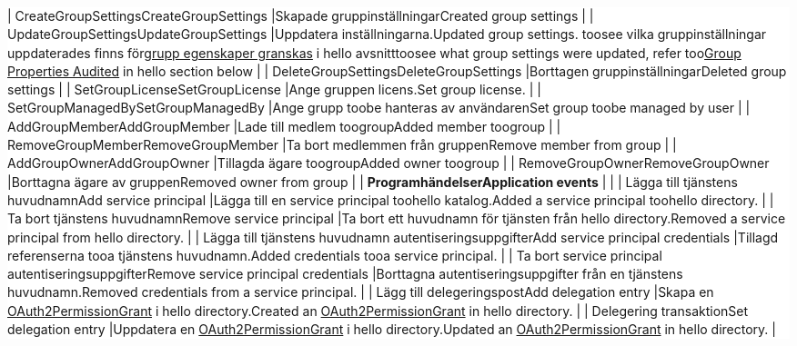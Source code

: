 | <span data-ttu-id="c60ff-141">CreateGroupSettings</span><span class="sxs-lookup"><span data-stu-id="c60ff-141">CreateGroupSettings</span></span> |<span data-ttu-id="c60ff-142">Skapade gruppinställningar</span><span class="sxs-lookup"><span data-stu-id="c60ff-142">Created group settings</span></span> |
| <span data-ttu-id="c60ff-143">UpdateGroupSettings</span><span class="sxs-lookup"><span data-stu-id="c60ff-143">UpdateGroupSettings</span></span> |<span data-ttu-id="c60ff-144">Uppdatera inställningarna.</span><span class="sxs-lookup"><span data-stu-id="c60ff-144">Updated group settings.</span></span> <span data-ttu-id="c60ff-145">toosee vilka gruppinställningar uppdaterades finns för[grupp egenskaper granskas](#update-group-attributes) i hello avsnitt</span><span class="sxs-lookup"><span data-stu-id="c60ff-145">toosee what group settings were updated, refer too[Group Properties Audited](#update-group-attributes) in hello section below</span></span> |
| <span data-ttu-id="c60ff-146">DeleteGroupSettings</span><span class="sxs-lookup"><span data-stu-id="c60ff-146">DeleteGroupSettings</span></span> |<span data-ttu-id="c60ff-147">Borttagen gruppinställningar</span><span class="sxs-lookup"><span data-stu-id="c60ff-147">Deleted group settings</span></span> |
| <span data-ttu-id="c60ff-148">SetGroupLicense</span><span class="sxs-lookup"><span data-stu-id="c60ff-148">SetGroupLicense</span></span> |<span data-ttu-id="c60ff-149">Ange gruppen licens.</span><span class="sxs-lookup"><span data-stu-id="c60ff-149">Set group license.</span></span> |
| <span data-ttu-id="c60ff-150">SetGroupManagedBy</span><span class="sxs-lookup"><span data-stu-id="c60ff-150">SetGroupManagedBy</span></span> |<span data-ttu-id="c60ff-151">Ange grupp toobe hanteras av användaren</span><span class="sxs-lookup"><span data-stu-id="c60ff-151">Set group toobe managed by user</span></span> |
| <span data-ttu-id="c60ff-152">AddGroupMember</span><span class="sxs-lookup"><span data-stu-id="c60ff-152">AddGroupMember</span></span> |<span data-ttu-id="c60ff-153">Lade till medlem toogroup</span><span class="sxs-lookup"><span data-stu-id="c60ff-153">Added member toogroup</span></span> |
| <span data-ttu-id="c60ff-154">RemoveGroupMember</span><span class="sxs-lookup"><span data-stu-id="c60ff-154">RemoveGroupMember</span></span> |<span data-ttu-id="c60ff-155">Ta bort medlemmen från gruppen</span><span class="sxs-lookup"><span data-stu-id="c60ff-155">Remove member from group</span></span> |
| <span data-ttu-id="c60ff-156">AddGroupOwner</span><span class="sxs-lookup"><span data-stu-id="c60ff-156">AddGroupOwner</span></span> |<span data-ttu-id="c60ff-157">Tillagda ägare toogroup</span><span class="sxs-lookup"><span data-stu-id="c60ff-157">Added owner toogroup</span></span> |
| <span data-ttu-id="c60ff-158">RemoveGroupOwner</span><span class="sxs-lookup"><span data-stu-id="c60ff-158">RemoveGroupOwner</span></span> |<span data-ttu-id="c60ff-159">Borttagna ägare av gruppen</span><span class="sxs-lookup"><span data-stu-id="c60ff-159">Removed owner from group</span></span> |
| <span data-ttu-id="c60ff-160">**Programhändelser**</span><span class="sxs-lookup"><span data-stu-id="c60ff-160">**Application events**</span></span> | |
| <span data-ttu-id="c60ff-161">Lägga till tjänstens huvudnamn</span><span class="sxs-lookup"><span data-stu-id="c60ff-161">Add service principal</span></span> |<span data-ttu-id="c60ff-162">Lägga till en service principal toohello katalog.</span><span class="sxs-lookup"><span data-stu-id="c60ff-162">Added a service principal toohello directory.</span></span> |
| <span data-ttu-id="c60ff-163">Ta bort tjänstens huvudnamn</span><span class="sxs-lookup"><span data-stu-id="c60ff-163">Remove service principal</span></span> |<span data-ttu-id="c60ff-164">Ta bort ett huvudnamn för tjänsten från hello directory.</span><span class="sxs-lookup"><span data-stu-id="c60ff-164">Removed a service principal from hello directory.</span></span> |
| <span data-ttu-id="c60ff-165">Lägga till tjänstens huvudnamn autentiseringsuppgifter</span><span class="sxs-lookup"><span data-stu-id="c60ff-165">Add service principal credentials</span></span> |<span data-ttu-id="c60ff-166">Tillagd referenserna tooa tjänstens huvudnamn.</span><span class="sxs-lookup"><span data-stu-id="c60ff-166">Added credentials tooa service principal.</span></span> |
| <span data-ttu-id="c60ff-167">Ta bort service principal autentiseringsuppgifter</span><span class="sxs-lookup"><span data-stu-id="c60ff-167">Remove service principal credentials</span></span> |<span data-ttu-id="c60ff-168">Borttagna autentiseringsuppgifter från en tjänstens huvudnamn.</span><span class="sxs-lookup"><span data-stu-id="c60ff-168">Removed credentials from a service principal.</span></span> |
| <span data-ttu-id="c60ff-169">Lägg till delegeringspost</span><span class="sxs-lookup"><span data-stu-id="c60ff-169">Add delegation entry</span></span> |<span data-ttu-id="c60ff-170">Skapa en [OAuth2PermissionGrant](https://msdn.microsoft.com/Library/Azure/Ad/Graph/api/entity-and-complex-type-reference#oauth2permissiongrant-entity) i hello directory.</span><span class="sxs-lookup"><span data-stu-id="c60ff-170">Created an [OAuth2PermissionGrant](https://msdn.microsoft.com/Library/Azure/Ad/Graph/api/entity-and-complex-type-reference#oauth2permissiongrant-entity) in hello directory.</span></span> |
| <span data-ttu-id="c60ff-171">Delegering transaktion</span><span class="sxs-lookup"><span data-stu-id="c60ff-171">Set delegation entry</span></span> |<span data-ttu-id="c60ff-172">Uppdatera en [OAuth2PermissionGrant](https://msdn.microsoft.com/Library/Azure/Ad/Graph/api/entity-and-complex-type-reference#oauth2permissiongrant-entity) i hello directory.</span><span class="sxs-lookup"><span data-stu-id="c60ff-172">Updated an [OAuth2PermissionGrant](https://msdn.microsoft.com/Library/Azure/Ad/Graph/api/entity-and-complex-type-reference#oauth2permissiongrant-entity) in hello directory.</span></span> |